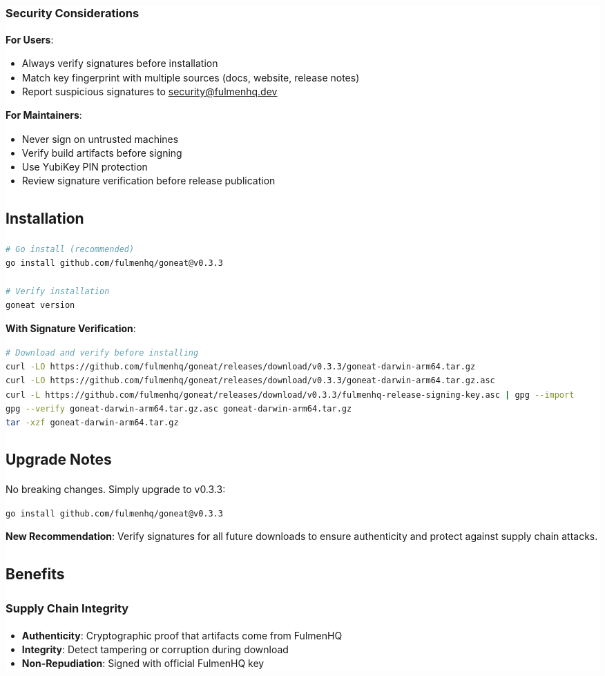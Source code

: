 ### Security Considerations

**For Users**:
- Always verify signatures before installation
- Match key fingerprint with multiple sources (docs, website, release notes)
- Report suspicious signatures to security@fulmenhq.dev

**For Maintainers**:
- Never sign on untrusted machines
- Verify build artifacts before signing
- Use YubiKey PIN protection
- Review signature verification before release publication

## Installation

```bash
# Go install (recommended)
go install github.com/fulmenhq/goneat@v0.3.3

# Verify installation
goneat version
```

**With Signature Verification**:
```bash
# Download and verify before installing
curl -LO https://github.com/fulmenhq/goneat/releases/download/v0.3.3/goneat-darwin-arm64.tar.gz
curl -LO https://github.com/fulmenhq/goneat/releases/download/v0.3.3/goneat-darwin-arm64.tar.gz.asc
curl -L https://github.com/fulmenhq/goneat/releases/download/v0.3.3/fulmenhq-release-signing-key.asc | gpg --import
gpg --verify goneat-darwin-arm64.tar.gz.asc goneat-darwin-arm64.tar.gz
tar -xzf goneat-darwin-arm64.tar.gz
```

## Upgrade Notes

No breaking changes. Simply upgrade to v0.3.3:

```bash
go install github.com/fulmenhq/goneat@v0.3.3
```

**New Recommendation**: Verify signatures for all future downloads to ensure authenticity and protect against supply chain attacks.

## Benefits

### Supply Chain Integrity

- **Authenticity**: Cryptographic proof that artifacts come from FulmenHQ
- **Integrity**: Detect tampering or corruption during download
- **Non-Repudiation**: Signed with official FulmenHQ key
